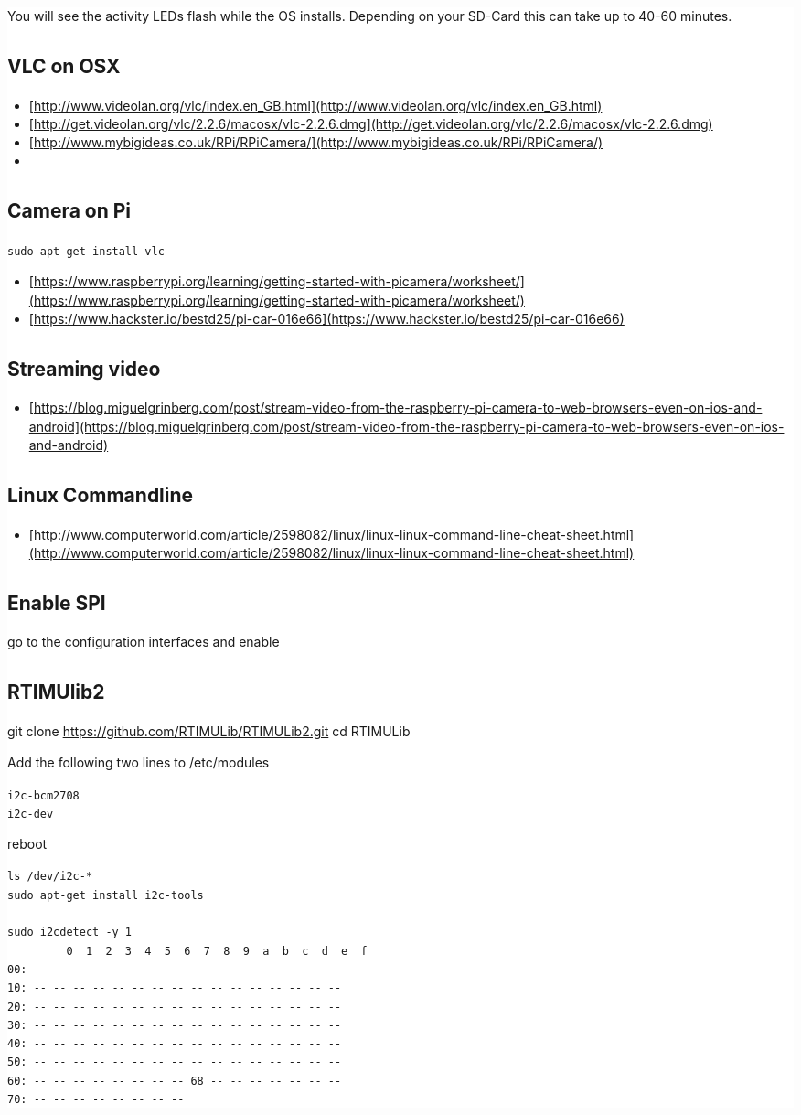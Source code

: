 You will see the activity LEDs flash while the OS installs.  Depending on your SD-Card this can take up to 40-60 minutes.



## VLC on OSX

* [http://www.videolan.org/vlc/index.en_GB.html](http://www.videolan.org/vlc/index.en_GB.html)
* [http://get.videolan.org/vlc/2.2.6/macosx/vlc-2.2.6.dmg](http://get.videolan.org/vlc/2.2.6/macosx/vlc-2.2.6.dmg)
* [http://www.mybigideas.co.uk/RPi/RPiCamera/](http://www.mybigideas.co.uk/RPi/RPiCamera/)
* 
## Camera on Pi

	sudo apt-get install vlc
	
* [https://www.raspberrypi.org/learning/getting-started-with-picamera/worksheet/](https://www.raspberrypi.org/learning/getting-started-with-picamera/worksheet/)
* [https://www.hackster.io/bestd25/pi-car-016e66](https://www.hackster.io/bestd25/pi-car-016e66)

## Streaming video

* [https://blog.miguelgrinberg.com/post/stream-video-from-the-raspberry-pi-camera-to-web-browsers-even-on-ios-and-android](https://blog.miguelgrinberg.com/post/stream-video-from-the-raspberry-pi-camera-to-web-browsers-even-on-ios-and-android)

## Linux Commandline

* [http://www.computerworld.com/article/2598082/linux/linux-linux-command-line-cheat-sheet.html](http://www.computerworld.com/article/2598082/linux/linux-linux-command-line-cheat-sheet.html)


## Enable SPI

go to the configuration interfaces and enable
   
## RTIMUlib2

  git clone https://github.com/RTIMULib/RTIMULib2.git
  cd RTIMULib

Add the following two lines to /etc/modules

	i2c-bcm2708
	i2c-dev

reboot

	ls /dev/i2c-*
	sudo apt-get install i2c-tools

	sudo i2cdetect -y 1
     	     0  1  2  3  4  5  6  7  8  9  a  b  c  d  e  f
	00:          -- -- -- -- -- -- -- -- -- -- -- -- -- 
	10: -- -- -- -- -- -- -- -- -- -- -- -- -- -- -- -- 
	20: -- -- -- -- -- -- -- -- -- -- -- -- -- -- -- -- 
	30: -- -- -- -- -- -- -- -- -- -- -- -- -- -- -- -- 
	40: -- -- -- -- -- -- -- -- -- -- -- -- -- -- -- -- 
	50: -- -- -- -- -- -- -- -- -- -- -- -- -- -- -- -- 
	60: -- -- -- -- -- -- -- -- 68 -- -- -- -- -- -- -- 
	70: -- -- -- -- -- -- -- --
